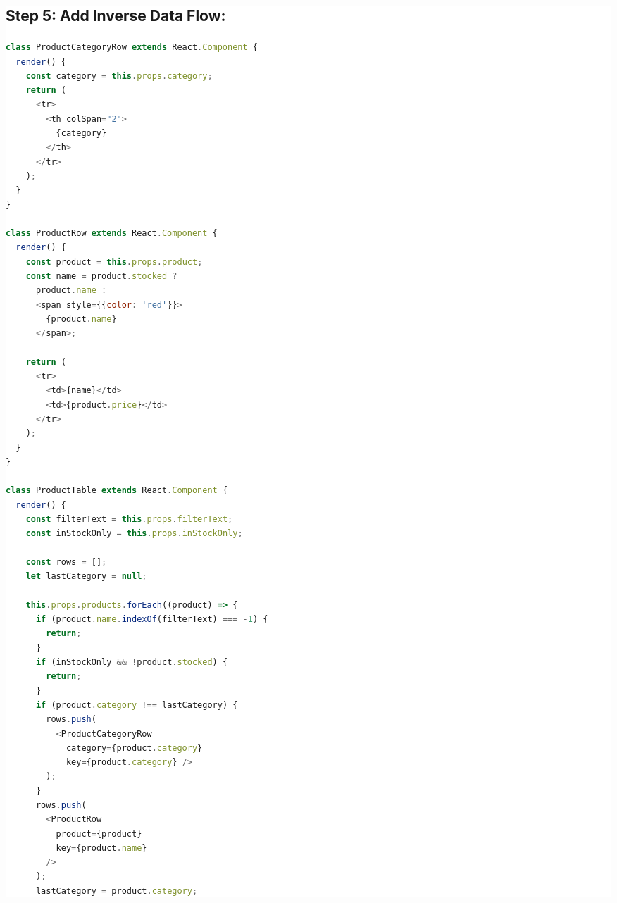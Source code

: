 
## Step 5: Add Inverse Data Flow:
```js
class ProductCategoryRow extends React.Component {
  render() {
    const category = this.props.category;
    return (
      <tr>
        <th colSpan="2">
          {category}
        </th>
      </tr>
    );
  }
}

class ProductRow extends React.Component {
  render() {
    const product = this.props.product;
    const name = product.stocked ?
      product.name :
      <span style={{color: 'red'}}>
        {product.name}
      </span>;

    return (
      <tr>
        <td>{name}</td>
        <td>{product.price}</td>
      </tr>
    );
  }
}

class ProductTable extends React.Component {
  render() {
    const filterText = this.props.filterText;
    const inStockOnly = this.props.inStockOnly;

    const rows = [];
    let lastCategory = null;

    this.props.products.forEach((product) => {
      if (product.name.indexOf(filterText) === -1) {
        return;
      }
      if (inStockOnly && !product.stocked) {
        return;
      }
      if (product.category !== lastCategory) {
        rows.push(
          <ProductCategoryRow
            category={product.category}
            key={product.category} />
        );
      }
      rows.push(
        <ProductRow
          product={product}
          key={product.name}
        />
      );
      lastCategory = product.category;
```